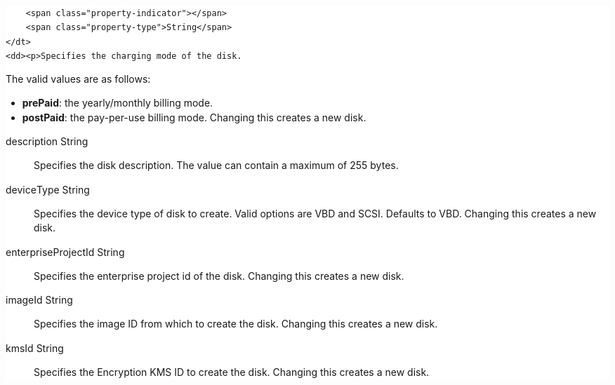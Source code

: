         <span class="property-indicator"></span>
        <span class="property-type">String</span>
    </dt>
    <dd><p>Specifies the charging mode of the disk.
The valid values are as follows:</p>
<ul>
<li><strong>prePaid</strong>: the yearly/monthly billing mode.</li>
<li><strong>postPaid</strong>: the pay-per-use billing mode.
Changing this creates a new disk.</li>
</ul>
</dd><dt class="property-optional"
            title="Optional">
        <span id="description_java">
<a data-swiftype-name="resource-property" data-swiftype-type="text" href="#description_java" style="color: inherit; text-decoration: inherit;">description</a>
</span>
        <span class="property-indicator"></span>
        <span class="property-type">String</span>
    </dt>
    <dd><p>Specifies the disk description. The value can contain a maximum of 255 bytes.</p>
</dd><dt class="property-optional property-replacement"
            title="Optional">
        <span id="devicetype_java">
<a data-swiftype-name="resource-property" data-swiftype-type="text" href="#devicetype_java" style="color: inherit; text-decoration: inherit;">device<wbr>Type</a>
</span>
        <span class="property-indicator"></span>
        <span class="property-type">String</span>
    </dt>
    <dd><p>Specifies the device type of disk to create. Valid options are VBD and
SCSI. Defaults to VBD. Changing this creates a new disk.</p>
</dd><dt class="property-optional property-replacement"
            title="Optional">
        <span id="enterpriseprojectid_java">
<a data-swiftype-name="resource-property" data-swiftype-type="text" href="#enterpriseprojectid_java" style="color: inherit; text-decoration: inherit;">enterprise<wbr>Project<wbr>Id</a>
</span>
        <span class="property-indicator"></span>
        <span class="property-type">String</span>
    </dt>
    <dd><p>Specifies the enterprise project id of the disk. Changing this
creates a new disk.</p>
</dd><dt class="property-optional property-replacement"
            title="Optional">
        <span id="imageid_java">
<a data-swiftype-name="resource-property" data-swiftype-type="text" href="#imageid_java" style="color: inherit; text-decoration: inherit;">image<wbr>Id</a>
</span>
        <span class="property-indicator"></span>
        <span class="property-type">String</span>
    </dt>
    <dd><p>Specifies the image ID from which to create the disk. Changing this creates
a new disk.</p>
</dd><dt class="property-optional property-replacement"
            title="Optional">
        <span id="kmsid_java">
<a data-swiftype-name="resource-property" data-swiftype-type="text" href="#kmsid_java" style="color: inherit; text-decoration: inherit;">kms<wbr>Id</a>
</span>
        <span class="property-indicator"></span>
        <span class="property-type">String</span>
    </dt>
    <dd><p>Specifies the Encryption KMS ID to create the disk. Changing this creates a
new disk.</p>
